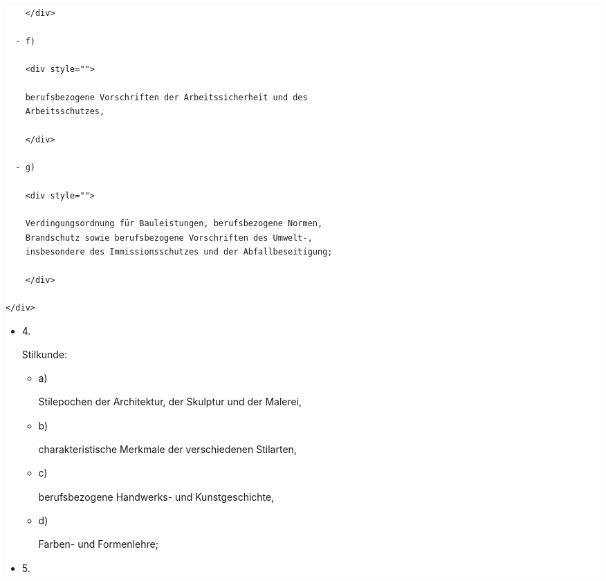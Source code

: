         </div>
    
      - f)
        
        <div style="">
        
        berufsbezogene Vorschriften der Arbeitssicherheit und des
        Arbeitsschutzes,
        
        </div>
    
      - g)
        
        <div style="">
        
        Verdingungsordnung für Bauleistungen, berufsbezogene Normen,
        Brandschutz sowie berufsbezogene Vorschriften des Umwelt-,
        insbesondere des Immissionsschutzes und der Abfallbeseitigung;
        
        </div>
    
    </div>

  - 4\.
    
    <div style="">
    
    Stilkunde:
    
      - a)
        
        <div style="">
        
        Stilepochen der Architektur, der Skulptur und der Malerei,
        
        </div>
    
      - b)
        
        <div style="">
        
        charakteristische Merkmale der verschiedenen Stilarten,
        
        </div>
    
      - c)
        
        <div style="">
        
        berufsbezogene Handwerks- und Kunstgeschichte,
        
        </div>
    
      - d)
        
        <div style="">
        
        Farben- und Formenlehre;
        
        </div>
    
    </div>

  - 5\.
    